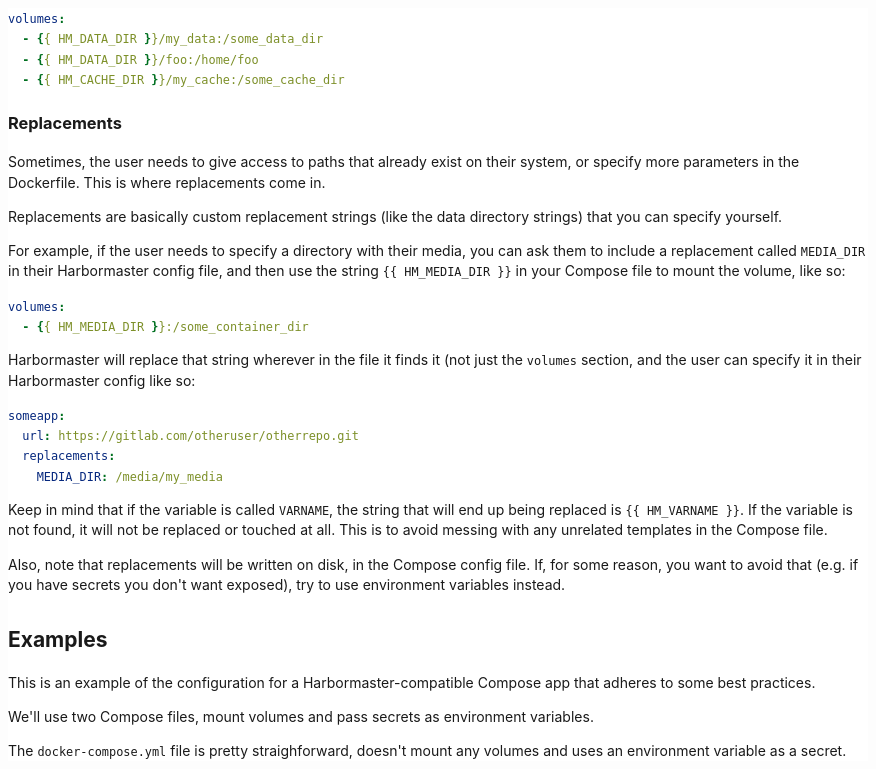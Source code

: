 ```yaml
volumes:
  - {{ HM_DATA_DIR }}/my_data:/some_data_dir
  - {{ HM_DATA_DIR }}/foo:/home/foo
  - {{ HM_CACHE_DIR }}/my_cache:/some_cache_dir
```


### Replacements

Sometimes, the user needs to give access to paths that already exist on their
system, or specify more parameters in the Dockerfile. This is where replacements
come in.

Replacements are basically custom replacement strings (like the data directory
strings) that you can specify yourself.

For example, if the user needs to specify a directory with their media, you can
ask them to include a replacement called `MEDIA_DIR` in their Harbormaster
config file, and then use the string `{{ HM_MEDIA_DIR }}` in your Compose file
to mount the volume, like so:

```yaml
volumes:
  - {{ HM_MEDIA_DIR }}:/some_container_dir
```

Harbormaster will replace that string wherever in the file it finds it (not
just the `volumes` section, and the user can specify it in their Harbormaster
config like so:


```yaml
someapp:
  url: https://gitlab.com/otheruser/otherrepo.git
  replacements:
    MEDIA_DIR: /media/my_media
```

Keep in mind that if the variable is called `VARNAME`, the string that will end
up being replaced is `{{ HM_VARNAME }}`. If the variable is not found, it will
not be replaced or touched at all. This is to avoid messing with any unrelated
templates in the Compose file.

Also, note that replacements will be written on disk, in the Compose config
file. If, for some reason, you want to avoid that (e.g. if you have secrets you
don't want exposed), try to use environment variables instead.


## Examples

This is an example of the configuration for a Harbormaster-compatible Compose
app that adheres to some best practices.

We'll use two Compose files, mount volumes and pass secrets as environment
variables.

The `docker-compose.yml` file is pretty straighforward, doesn't mount any
volumes and uses an environment variable as a secret.
